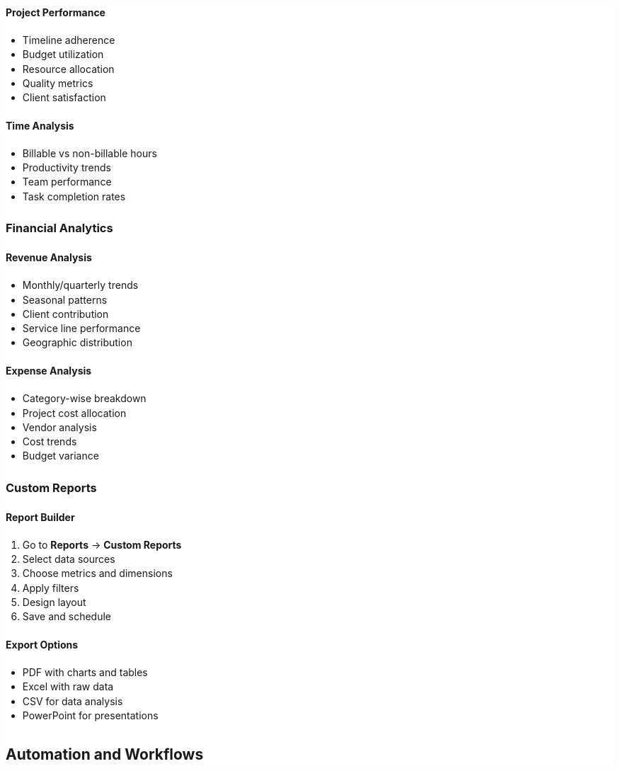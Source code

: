 #### Project Performance

- Timeline adherence
- Budget utilization
- Resource allocation
- Quality metrics
- Client satisfaction

#### Time Analysis

- Billable vs non-billable hours
- Productivity trends
- Team performance
- Task completion rates

### Financial Analytics

#### Revenue Analysis

- Monthly/quarterly trends
- Seasonal patterns
- Client contribution
- Service line performance
- Geographic distribution

#### Expense Analysis

- Category-wise breakdown
- Project cost allocation
- Vendor analysis
- Cost trends
- Budget variance

### Custom Reports

#### Report Builder

1. Go to **Reports** → **Custom Reports**
2. Select data sources
3. Choose metrics and dimensions
4. Apply filters
5. Design layout
6. Save and schedule

#### Export Options

- PDF with charts and tables
- Excel with raw data
- CSV for data analysis
- PowerPoint for presentations

## Automation and Workflows
